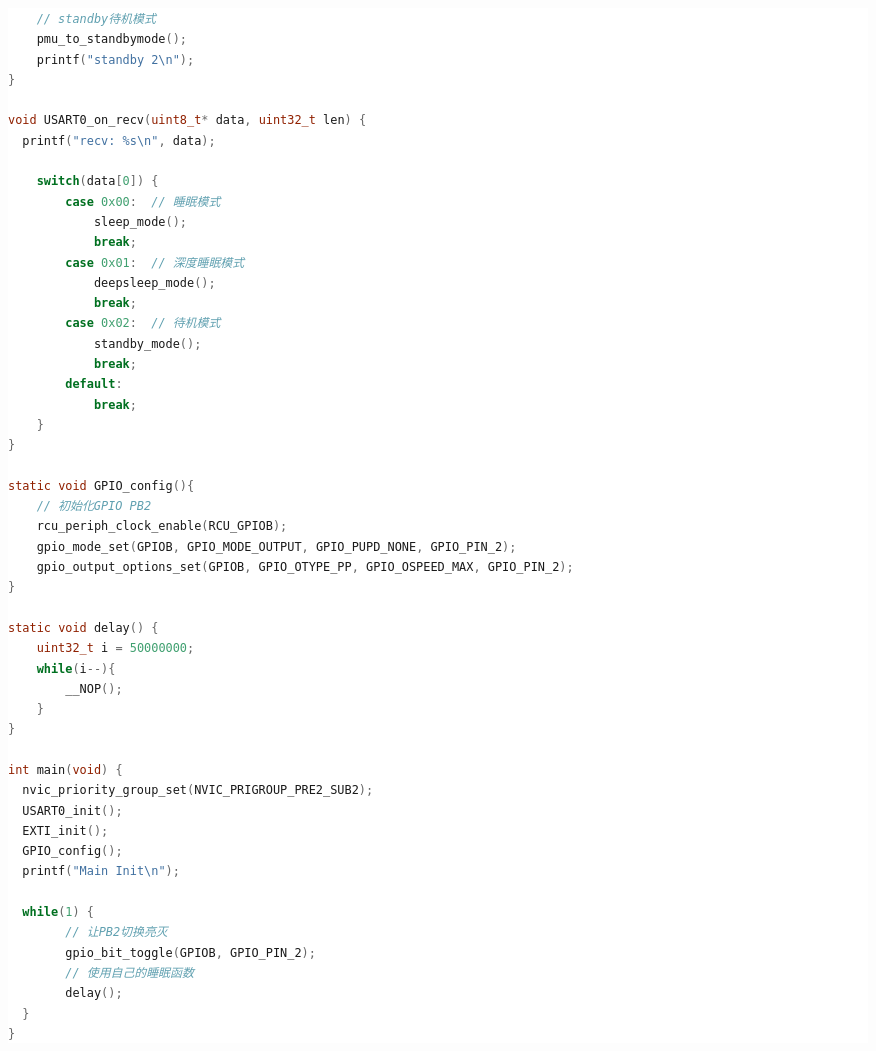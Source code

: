 ```c
	// standby待机模式
	pmu_to_standbymode();	
	printf("standby 2\n");
} 

void USART0_on_recv(uint8_t* data, uint32_t len) {
  printf("recv: %s\n", data);
	
	switch(data[0]) {
		case 0x00:	// 睡眠模式
			sleep_mode();
			break;
		case 0x01:	// 深度睡眠模式
			deepsleep_mode();
			break;
		case 0x02:	// 待机模式
			standby_mode();
			break;
		default:
			break;
	}	
}

static void GPIO_config(){
	// 初始化GPIO PB2
	rcu_periph_clock_enable(RCU_GPIOB);
	gpio_mode_set(GPIOB, GPIO_MODE_OUTPUT, GPIO_PUPD_NONE, GPIO_PIN_2);
	gpio_output_options_set(GPIOB, GPIO_OTYPE_PP, GPIO_OSPEED_MAX, GPIO_PIN_2);
}

static void delay() {
	uint32_t i = 50000000;	
	while(i--){
		__NOP();
	}	
}

int main(void) {
  nvic_priority_group_set(NVIC_PRIGROUP_PRE2_SUB2);
  USART0_init();    	
  EXTI_init();    
  GPIO_config();    
  printf("Main Init\n");
	
  while(1) {	
		// 让PB2切换亮灭
		gpio_bit_toggle(GPIOB, GPIO_PIN_2);
		// 使用自己的睡眠函数
		delay();
  }
}
```

